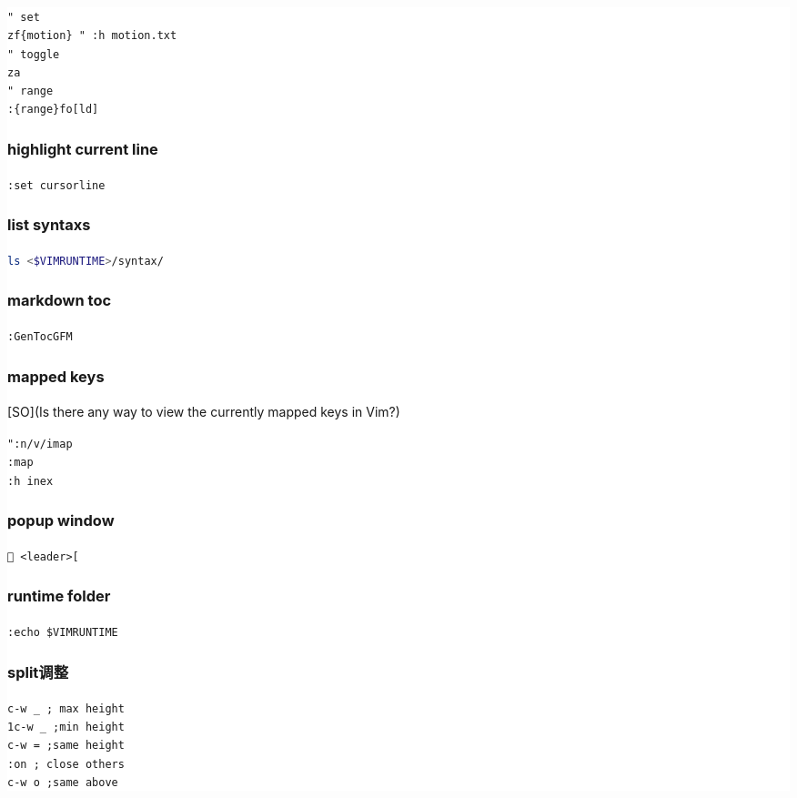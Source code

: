 ```vim
" set
zf{motion} " :h motion.txt
" toggle
za
" range
:{range}fo[ld]
```

### highlight current line

```vim
:set cursorline
```

### list syntaxs

```bash
ls <$VIMRUNTIME>/syntax/
```

### markdown toc

```vim
:GenTocGFM
```

### mapped keys

[SO](Is there any way to view the currently mapped keys in Vim?)

```vim
":n/v/imap
:map
:h inex
```

### popup window

```vim
🐁 <leader>[
```

### runtime folder

```vim
:echo $VIMRUNTIME
```

### split调整

```vim
c-w _ ; max height
1c-w _ ;min height
c-w = ;same height
:on ; close others
c-w o ;same above
```
